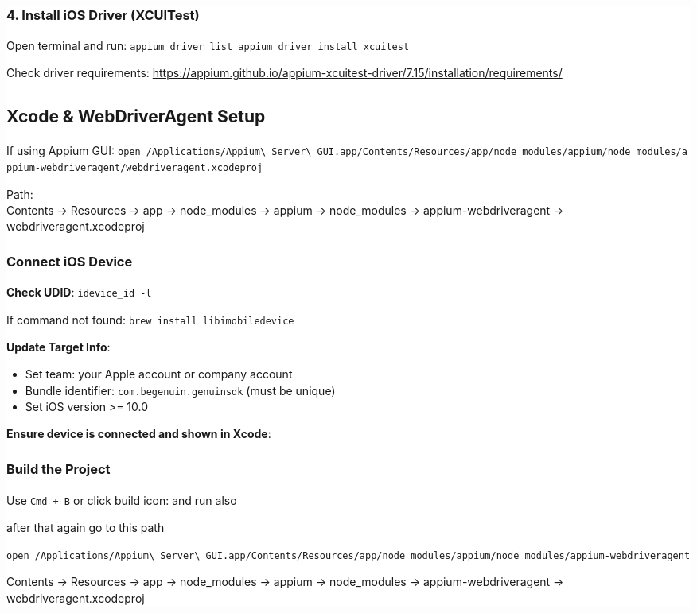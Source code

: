 ### 4. Install iOS Driver (XCUITest)

Open terminal and run:
`
appium driver list
appium driver install xcuitest
`

Check driver requirements: https://appium.github.io/appium-xcuitest-driver/7.15/installation/requirements/

## Xcode & WebDriverAgent Setup

If using Appium GUI:
`
open /Applications/Appium\ Server\ GUI.app/Contents/Resources/app/node_modules/appium/node_modules/appium-webdriveragent/webdriveragent.xcodeproj
`

Path:  
Contents → Resources → app → node_modules → appium → node_modules → appium-webdriveragent → webdriveragent.xcodeproj

### Connect iOS Device

**Check UDID**:
`idevice_id -l
`

If command not found:
`
brew install libimobiledevice
`

**Update Target Info**:


- Set team: your Apple account or company account  
- Bundle identifier: `com.begenuin.genuinsdk` (must be unique)  
- Set iOS version >= 10.0


**Ensure device is connected and shown in Xcode**:

### Build the Project

Use `Cmd + B` or click build icon:
and run also

after that 
again go to this path 

`open /Applications/Appium\ Server\ GUI.app/Contents/Resources/app/node_modules/appium/node_modules/appium-webdriveragent`

Contents → Resources → app → node_modules → appium → node_modules → appium-webdriveragent → webdriveragent.xcodeproj
 